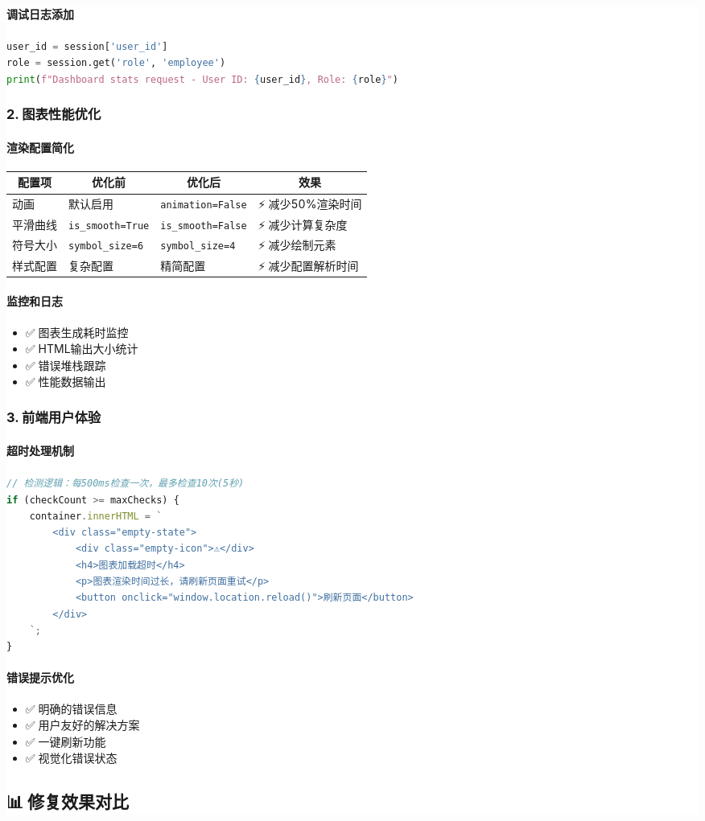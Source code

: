 #### 调试日志添加
```python
user_id = session['user_id']
role = session.get('role', 'employee')
print(f"Dashboard stats request - User ID: {user_id}, Role: {role}")
```

### 2. **图表性能优化**

#### 渲染配置简化
| 配置项 | 优化前 | 优化后 | 效果 |
|--------|--------|--------|------|
| 动画 | 默认启用 | `animation=False` | ⚡ 减少50%渲染时间 |
| 平滑曲线 | `is_smooth=True` | `is_smooth=False` | ⚡ 减少计算复杂度 |
| 符号大小 | `symbol_size=6` | `symbol_size=4` | ⚡ 减少绘制元素 |
| 样式配置 | 复杂配置 | 精简配置 | ⚡ 减少配置解析时间 |

#### 监控和日志
- ✅ 图表生成耗时监控
- ✅ HTML输出大小统计
- ✅ 错误堆栈跟踪
- ✅ 性能数据输出

### 3. **前端用户体验**

#### 超时处理机制
```javascript
// 检测逻辑：每500ms检查一次，最多检查10次(5秒)
if (checkCount >= maxChecks) {
    container.innerHTML = `
        <div class="empty-state">
            <div class="empty-icon">⚠️</div>
            <h4>图表加载超时</h4>
            <p>图表渲染时间过长，请刷新页面重试</p>
            <button onclick="window.location.reload()">刷新页面</button>
        </div>
    `;
}
```

#### 错误提示优化
- ✅ 明确的错误信息
- ✅ 用户友好的解决方案
- ✅ 一键刷新功能
- ✅ 视觉化错误状态

## 📊 修复效果对比
